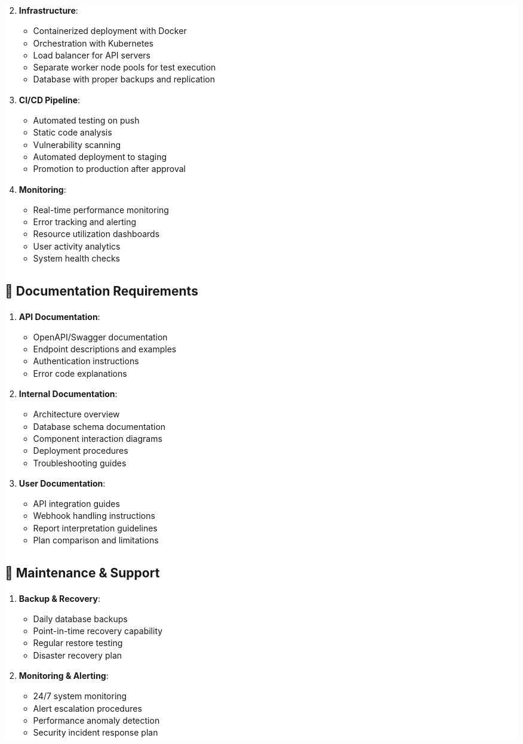2. **Infrastructure**:
   - Containerized deployment with Docker
   - Orchestration with Kubernetes
   - Load balancer for API servers
   - Separate worker node pools for test execution
   - Database with proper backups and replication

3. **CI/CD Pipeline**:
   - Automated testing on push
   - Static code analysis
   - Vulnerability scanning
   - Automated deployment to staging
   - Promotion to production after approval

4. **Monitoring**:
   - Real-time performance monitoring
   - Error tracking and alerting
   - Resource utilization dashboards
   - User activity analytics
   - System health checks

## 📄 Documentation Requirements

1. **API Documentation**:
   - OpenAPI/Swagger documentation
   - Endpoint descriptions and examples
   - Authentication instructions
   - Error code explanations

2. **Internal Documentation**:
   - Architecture overview
   - Database schema documentation
   - Component interaction diagrams
   - Deployment procedures
   - Troubleshooting guides

3. **User Documentation**:
   - API integration guides
   - Webhook handling instructions
   - Report interpretation guidelines
   - Plan comparison and limitations

## 🔧 Maintenance & Support

1. **Backup & Recovery**:
   - Daily database backups
   - Point-in-time recovery capability
   - Regular restore testing
   - Disaster recovery plan

2. **Monitoring & Alerting**:
   - 24/7 system monitoring
   - Alert escalation procedures
   - Performance anomaly detection
   - Security incident response plan
